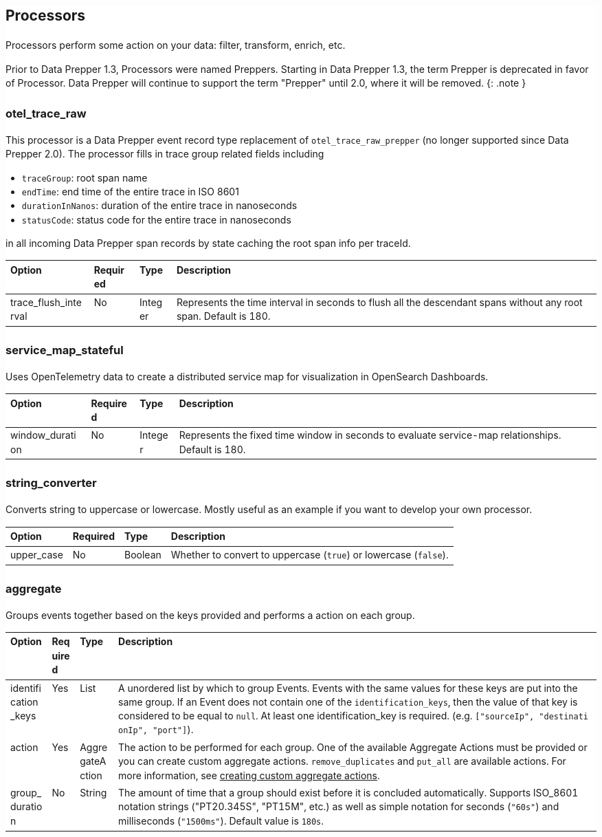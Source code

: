 
## Processors

Processors perform some action on your data: filter, transform, enrich, etc.

Prior to Data Prepper 1.3, Processors were named Preppers. Starting in Data Prepper 1.3, the term Prepper is deprecated in favor of Processor. Data Prepper will continue to support the term "Prepper" until 2.0, where it will be removed.
{: .note }


### otel_trace_raw

This processor is a Data Prepper event record type replacement of `otel_trace_raw_prepper` (no longer supported since Data Prepper 2.0). 
The processor fills in trace group related fields including 

* `traceGroup`: root span name
* `endTime`: end time of the entire trace in ISO 8601
* `durationInNanos`: duration of the entire trace in nanoseconds
* `statusCode`: status code for the entire trace in nanoseconds

in all incoming Data Prepper span records by state caching the root span info per traceId. 

Option | Required | Type | Description
:--- | :--- | :--- | :---
trace_flush_interval | No | Integer | Represents the time interval in seconds to flush all the descendant spans without any root span. Default is 180.

### service_map_stateful

Uses OpenTelemetry data to create a distributed service map for visualization in OpenSearch Dashboards.

Option | Required | Type | Description
:--- | :--- | :--- | :---
window_duration | No | Integer | Represents the fixed time window in seconds to evaluate service-map relationships. Default is 180.

### string_converter

Converts string to uppercase or lowercase. Mostly useful as an example if you want to develop your own processor.

Option | Required | Type | Description
:--- | :--- | :--- | :---
upper_case | No | Boolean | Whether to convert to uppercase (`true`) or lowercase (`false`).

### aggregate

Groups events together based on the keys provided and performs a action on each group.

Option | Required | Type | Description
:--- | :--- | :--- | :---
identification_keys | Yes | List | A unordered list by which to group Events. Events with the same values for these keys are put into the same group. If an Event does not contain one of the `identification_keys`, then the value of that key is considered to be equal to `null`. At least one identification_key is required. (e.g. `["sourceIp", "destinationIp", "port"]`).
action | Yes | AggregateAction | The action to be performed for each group. One of the available Aggregate Actions must be provided or you can create custom aggregate actions. `remove_duplicates` and `put_all` are available actions. For more information, see [creating custom aggregate actions](https://github.com/opensearch-project/data-prepper/tree/main/data-prepper-plugins/aggregate-processor#creating-new-aggregate-actions).
group_duration | No | String | The amount of time that a group should exist before it is concluded automatically. Supports ISO_8601 notation strings ("PT20.345S", "PT15M", etc.) as well as simple notation for seconds (`"60s"`) and milliseconds (`"1500ms"`). Default value is `180s`.
